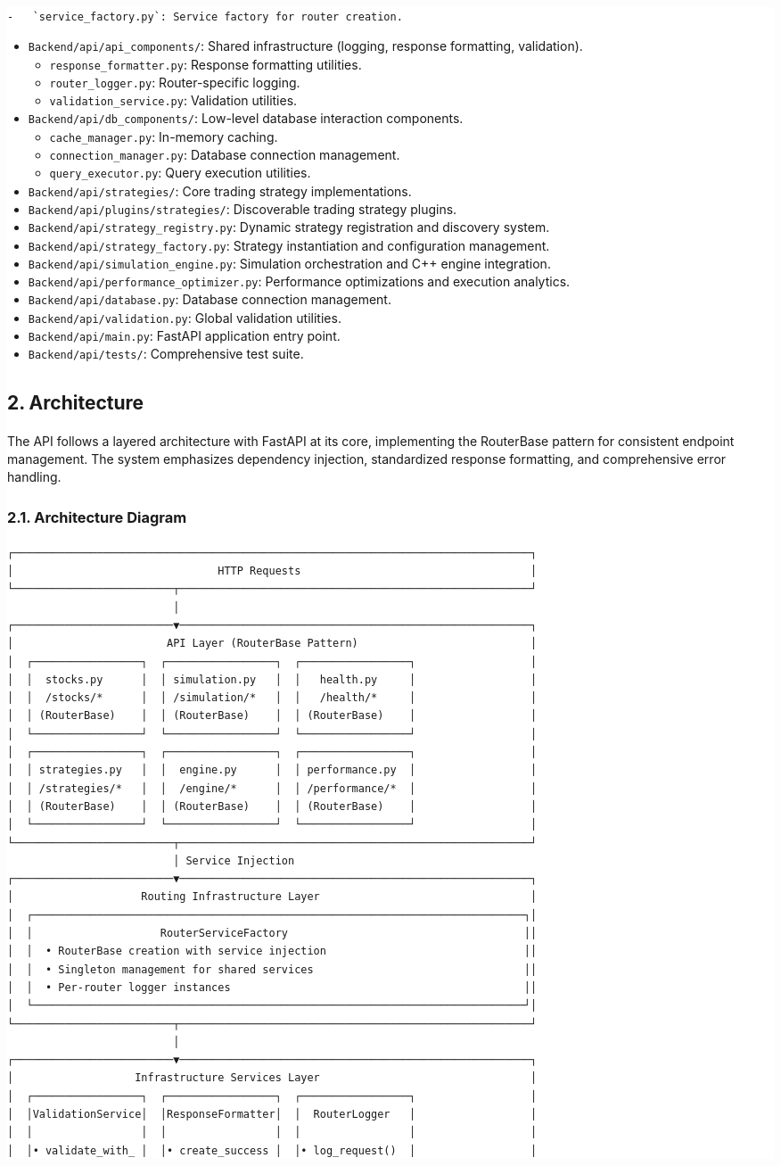     -   `service_factory.py`: Service factory for router creation.
-   `Backend/api/api_components/`: Shared infrastructure (logging, response formatting, validation).
    -   `response_formatter.py`: Response formatting utilities.
    -   `router_logger.py`: Router-specific logging.
    -   `validation_service.py`: Validation utilities.
-   `Backend/api/db_components/`: Low-level database interaction components.
    -   `cache_manager.py`: In-memory caching.
    -   `connection_manager.py`: Database connection management.
    -   `query_executor.py`: Query execution utilities.
-   `Backend/api/strategies/`: Core trading strategy implementations.
-   `Backend/api/plugins/strategies/`: Discoverable trading strategy plugins.
-   `Backend/api/strategy_registry.py`: Dynamic strategy registration and discovery system.
-   `Backend/api/strategy_factory.py`: Strategy instantiation and configuration management.
-   `Backend/api/simulation_engine.py`: Simulation orchestration and C++ engine integration.
-   `Backend/api/performance_optimizer.py`: Performance optimizations and execution analytics.
-   `Backend/api/database.py`: Database connection management.
-   `Backend/api/validation.py`: Global validation utilities.
-   `Backend/api/main.py`: FastAPI application entry point.
-   `Backend/api/tests/`: Comprehensive test suite.

## 2. Architecture

The API follows a layered architecture with FastAPI at its core, implementing the RouterBase pattern for consistent endpoint management. The system emphasizes dependency injection, standardized response formatting, and comprehensive error handling.

### 2.1. Architecture Diagram
```
┌─────────────────────────────────────────────────────────────────────────────────┐
│                                HTTP Requests                                    │
└─────────────────────────┬───────────────────────────────────────────────────────┘
                          │
┌─────────────────────────▼───────────────────────────────────────────────────────┐
│                        API Layer (RouterBase Pattern)                           │
│  ┌─────────────────┐  ┌─────────────────┐  ┌─────────────────┐                  │
│  │  stocks.py      │  │ simulation.py   │  │   health.py     │                  │
│  │  /stocks/*      │  │ /simulation/*   │  │   /health/*     │                  │
│  │ (RouterBase)    │  │ (RouterBase)    │  │ (RouterBase)    │                  │
│  └─────────────────┘  └─────────────────┘  └─────────────────┘                  │
│  ┌─────────────────┐  ┌─────────────────┐  ┌─────────────────┐                  │
│  │ strategies.py   │  │  engine.py      │  │ performance.py  │                  │
│  │ /strategies/*   │  │  /engine/*      │  │ /performance/*  │                  │
│  │ (RouterBase)    │  │ (RouterBase)    │  │ (RouterBase)    │                  │
│  └─────────────────┘  └─────────────────┘  └─────────────────┘                  │
└─────────────────────────┬───────────────────────────────────────────────────────┘
                          │ Service Injection
┌─────────────────────────▼───────────────────────────────────────────────────────┐
│                    Routing Infrastructure Layer                                 │
│  ┌─────────────────────────────────────────────────────────────────────────────┐│
│  │                    RouterServiceFactory                                     ││
│  │  • RouterBase creation with service injection                               ││
│  │  • Singleton management for shared services                                 ││
│  │  • Per-router logger instances                                              ││
│  └─────────────────────────────────────────────────────────────────────────────┘│
└─────────────────────────┬───────────────────────────────────────────────────────┘
                          │
┌─────────────────────────▼───────────────────────────────────────────────────────┐
│                   Infrastructure Services Layer                                 │
│  ┌─────────────────┐  ┌─────────────────┐  ┌─────────────────┐                  │
│  │ValidationService│  │ResponseFormatter│  │  RouterLogger   │                  │
│  │                 │  │                 │  │                 │                  │
│  │• validate_with_ │  │• create_success │  │• log_request()  │                  │
```